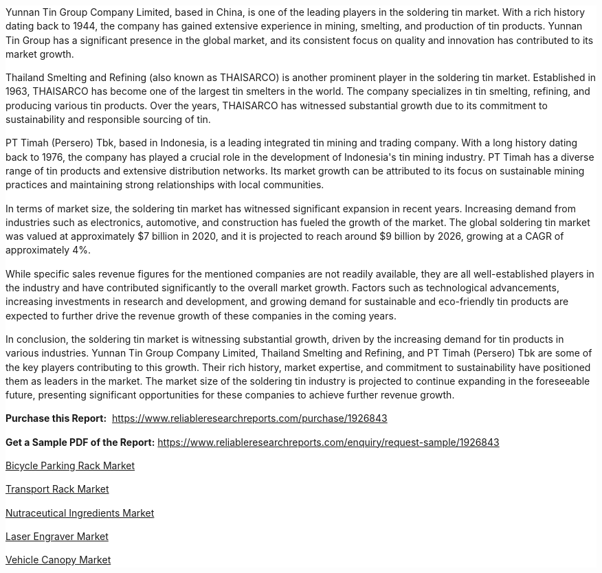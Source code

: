 <p><p>Yunnan Tin Group Company Limited, based in China, is one of the leading players in the soldering tin market. With a rich history dating back to 1944, the company has gained extensive experience in mining, smelting, and production of tin products. Yunnan Tin Group has a significant presence in the global market, and its consistent focus on quality and innovation has contributed to its market growth.</p><p>Thailand Smelting and Refining (also known as THAISARCO) is another prominent player in the soldering tin market. Established in 1963, THAISARCO has become one of the largest tin smelters in the world. The company specializes in tin smelting, refining, and producing various tin products. Over the years, THAISARCO has witnessed substantial growth due to its commitment to sustainability and responsible sourcing of tin.</p><p>PT Timah (Persero) Tbk, based in Indonesia, is a leading integrated tin mining and trading company. With a long history dating back to 1976, the company has played a crucial role in the development of Indonesia's tin mining industry. PT Timah has a diverse range of tin products and extensive distribution networks. Its market growth can be attributed to its focus on sustainable mining practices and maintaining strong relationships with local communities.</p><p>In terms of market size, the soldering tin market has witnessed significant expansion in recent years. Increasing demand from industries such as electronics, automotive, and construction has fueled the growth of the market. The global soldering tin market was valued at approximately $7 billion in 2020, and it is projected to reach around $9 billion by 2026, growing at a CAGR of approximately 4%.</p><p>While specific sales revenue figures for the mentioned companies are not readily available, they are all well-established players in the industry and have contributed significantly to the overall market growth. Factors such as technological advancements, increasing investments in research and development, and growing demand for sustainable and eco-friendly tin products are expected to further drive the revenue growth of these companies in the coming years.</p><p>In conclusion, the soldering tin market is witnessing substantial growth, driven by the increasing demand for tin products in various industries. Yunnan Tin Group Company Limited, Thailand Smelting and Refining, and PT Timah (Persero) Tbk are some of the key players contributing to this growth. Their rich history, market expertise, and commitment to sustainability have positioned them as leaders in the market. The market size of the soldering tin industry is projected to continue expanding in the foreseeable future, presenting significant opportunities for these companies to achieve further revenue growth.</p></p>
<p><strong>Purchase this Report:</strong>&nbsp;&nbsp;<a href="https://www.reliableresearchreports.com/purchase/1926843">https://www.reliableresearchreports.com/purchase/1926843</a></p>
<p></p>
<p><strong>Get a Sample PDF of the Report:</strong>&nbsp;<a href="https://www.reliableresearchreports.com/enquiry/request-sample/1926843">https://www.reliableresearchreports.com/enquiry/request-sample/1926843</a></p>
<p><p><a href="https://medium.com/@ransomjohns101/decoding-bicycle-parking-rack-market-metrics-market-share-trends-and-growth-patterns-d13fede77e5c">Bicycle Parking Rack Market</a></p><p><a href="https://medium.com/@eltaroberts2662/transport-rack-market-competitive-analysis-market-trends-and-forecast-to-2030-1f210a009897">Transport Rack Market</a></p><p><a href="https://medium.com/@jacesipes1996/nutraceutical-ingredients-market-share-evolution-and-market-growth-trends-2023-2030-7b69f662b2ff">Nutraceutical Ingredients Market</a></p><p><a href="https://medium.com/@lottierunte2662/laser-engraver-market-trends-forecast-and-competitive-analysis-to-2030-46ab5c8ff96c">Laser Engraver Market</a></p><p><a href="https://medium.com/@soloncarter2662/vehicle-canopy-market-report-reveals-the-latest-trends-and-growth-opportunities-of-this-market-94abeab1aea0">Vehicle Canopy Market</a></p></p>